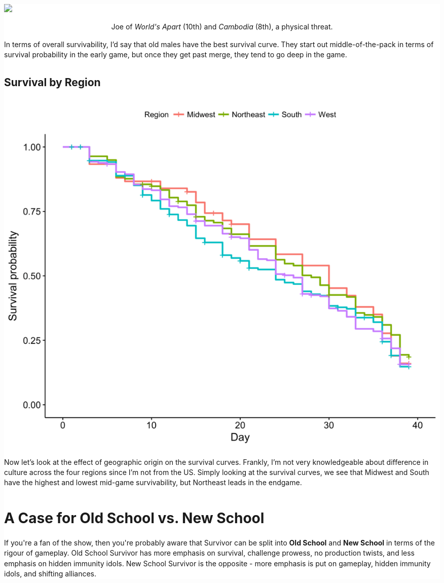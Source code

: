 ![](https://cdn1.thr.com/sites/default/files/imagecache/768x433/2019/01/tk-112776_0089b-h_2019.jpg)
<center>Joe of <i>World's Apart</i> (10th) and <i>Cambodia</i> (8th), a physical threat.</center>

In terms of overall survivability, I’d say that old males have the best survival curve. They start out middle-of-the-pack in terms of survival probability in the early game, but once they get past merge, they tend to go deep in the game.

## Survival by Region
![](/images/20180117/04.png)

Now let’s look at the effect of geographic origin on the survival curves. Frankly, I’m not very knowledgeable about difference in culture across the four regions since I’m not from the US. Simply looking at the survival curves, we see that Midwest and South have the highest and lowest mid-game survivability, but Northeast leads in the endgame.

# A Case for Old School vs. New School
If you're a fan of the show, then you're probably aware that Survivor can be split into **Old School** and **New School** in terms of the rigour of gameplay. Old School Survivor has more emphasis on survival, challenge prowess, no production twists, and less emphasis on hidden immunity idols. New School Survivor is the opposite - more emphasis is put on gameplay, hidden immunity idols, and shifting alliances. 
